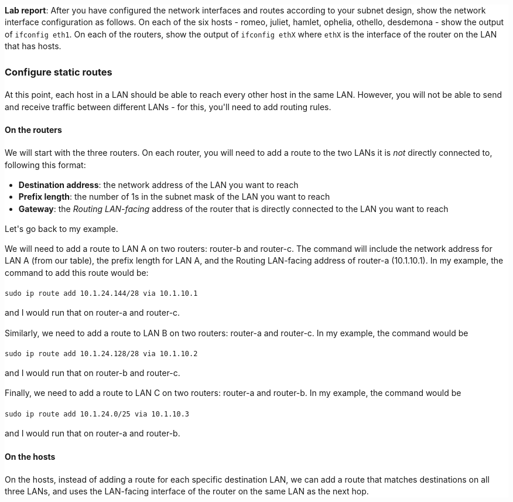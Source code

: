 **Lab report**: After you have configured the network interfaces and routes according to your subnet design, show the network interface configuration as follows. On each of the six hosts - romeo, juliet, hamlet, ophelia, othello, desdemona - show the output of `ifconfig eth1`. On each of the routers, show the output of `ifconfig ethX` where `ethX` is the interface of the router on the LAN that has hosts.



### Configure static routes

At this point, each host in a LAN should be able to reach every other host in the same LAN. However, you will not be able to send and receive traffic between different LANs - for this, you'll need to add routing rules.


#### On the routers

We will start with the three routers. On each router, you will need to add a route to the two LANs it is _not_ directly connected to, following this format:

* **Destination address**: the network address of the LAN you want to reach
* **Prefix length**: the number of 1s in the subnet mask of the LAN you want to reach
* **Gateway**: the _Routing LAN-facing_ address of the router that is directly connected to the LAN you want to reach

Let's go back to my example. 

We will need to add a route to LAN A on two routers: router-b and router-c. The command will include the network address for LAN A (from our table), the prefix length for LAN A, and the Routing LAN-facing address of router-a (10.1.10.1). In my example, the command to add this route would be:

```
sudo ip route add 10.1.24.144/28 via 10.1.10.1
```

and I would run that on router-a and router-c.

Similarly, we need to add a route to LAN B on two routers: router-a and router-c. In my example, the command would be

```
sudo ip route add 10.1.24.128/28 via 10.1.10.2
```

and I would run that on router-b and router-c.

Finally, we need to add a route to LAN C on two routers: router-a and router-b. In my example, the command would be


```
sudo ip route add 10.1.24.0/25 via 10.1.10.3
```

and I would run that on router-a and router-b.


#### On the hosts

On the hosts, instead of adding a route for each specific destination LAN, we can add a route that matches destinations on all three LANs, and uses the LAN-facing interface of the router on the same LAN as the next hop. 
